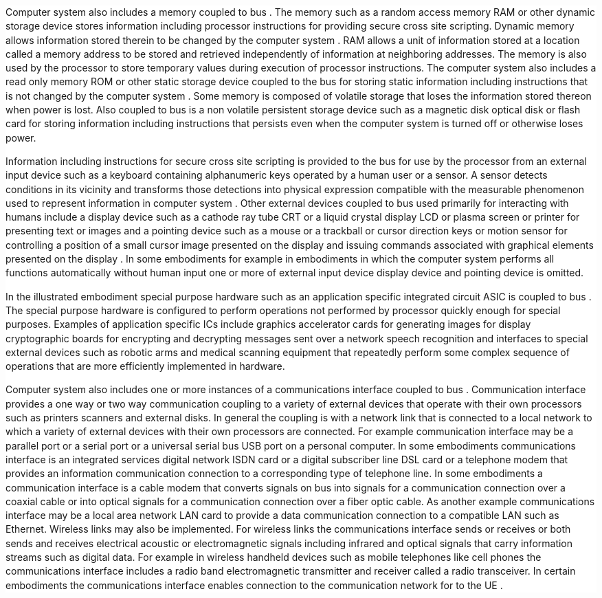 Computer system also includes a memory coupled to bus . The memory such as a random access memory RAM or other dynamic storage device stores information including processor instructions for providing secure cross site scripting. Dynamic memory allows information stored therein to be changed by the computer system . RAM allows a unit of information stored at a location called a memory address to be stored and retrieved independently of information at neighboring addresses. The memory is also used by the processor to store temporary values during execution of processor instructions. The computer system also includes a read only memory ROM or other static storage device coupled to the bus for storing static information including instructions that is not changed by the computer system . Some memory is composed of volatile storage that loses the information stored thereon when power is lost. Also coupled to bus is a non volatile persistent storage device such as a magnetic disk optical disk or flash card for storing information including instructions that persists even when the computer system is turned off or otherwise loses power.

Information including instructions for secure cross site scripting is provided to the bus for use by the processor from an external input device such as a keyboard containing alphanumeric keys operated by a human user or a sensor. A sensor detects conditions in its vicinity and transforms those detections into physical expression compatible with the measurable phenomenon used to represent information in computer system . Other external devices coupled to bus used primarily for interacting with humans include a display device such as a cathode ray tube CRT or a liquid crystal display LCD or plasma screen or printer for presenting text or images and a pointing device such as a mouse or a trackball or cursor direction keys or motion sensor for controlling a position of a small cursor image presented on the display and issuing commands associated with graphical elements presented on the display . In some embodiments for example in embodiments in which the computer system performs all functions automatically without human input one or more of external input device display device and pointing device is omitted.

In the illustrated embodiment special purpose hardware such as an application specific integrated circuit ASIC is coupled to bus . The special purpose hardware is configured to perform operations not performed by processor quickly enough for special purposes. Examples of application specific ICs include graphics accelerator cards for generating images for display cryptographic boards for encrypting and decrypting messages sent over a network speech recognition and interfaces to special external devices such as robotic arms and medical scanning equipment that repeatedly perform some complex sequence of operations that are more efficiently implemented in hardware.

Computer system also includes one or more instances of a communications interface coupled to bus . Communication interface provides a one way or two way communication coupling to a variety of external devices that operate with their own processors such as printers scanners and external disks. In general the coupling is with a network link that is connected to a local network to which a variety of external devices with their own processors are connected. For example communication interface may be a parallel port or a serial port or a universal serial bus USB port on a personal computer. In some embodiments communications interface is an integrated services digital network ISDN card or a digital subscriber line DSL card or a telephone modem that provides an information communication connection to a corresponding type of telephone line. In some embodiments a communication interface is a cable modem that converts signals on bus into signals for a communication connection over a coaxial cable or into optical signals for a communication connection over a fiber optic cable. As another example communications interface may be a local area network LAN card to provide a data communication connection to a compatible LAN such as Ethernet. Wireless links may also be implemented. For wireless links the communications interface sends or receives or both sends and receives electrical acoustic or electromagnetic signals including infrared and optical signals that carry information streams such as digital data. For example in wireless handheld devices such as mobile telephones like cell phones the communications interface includes a radio band electromagnetic transmitter and receiver called a radio transceiver. In certain embodiments the communications interface enables connection to the communication network for to the UE .
